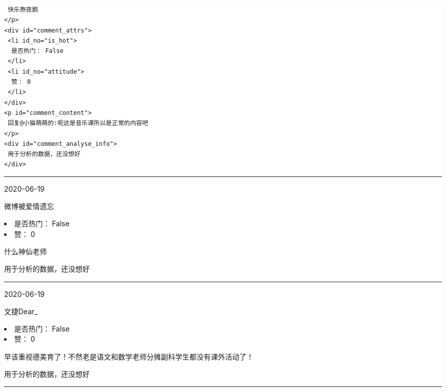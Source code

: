      快乐熬夜鹅
    </p>
    <div id="comment_attrs">
     <li id_no="is_hot">
      是否热门： False
     </li>
     <li id_no="attitude">
      赞： 0
     </li>
    </div>
    <p id="comment_content">
     回复@小猫萌萌的:呃这是音乐课所以是正常的内容吧
    </p>
    <div id="comment_analyse_info">
     用于分析的数据，还没想好
    </div>
   </div>
   <hr/>
   <div id="comments_block">
    <p id="comment_time">
     2020-06-19
    </p>
    <p id="comment_author">
     微博被爱情遗忘
    </p>
    <div id="comment_attrs">
     <li id_no="is_hot">
      是否热门： False
     </li>
     <li id_no="attitude">
      赞： 0
     </li>
    </div>
    <p id="comment_content">
     什么神仙老师
    </p>
    <div id="comment_analyse_info">
     用于分析的数据，还没想好
    </div>
   </div>
   <hr/>
   <div id="comments_block">
    <p id="comment_time">
     2020-06-19
    </p>
    <p id="comment_author">
     文捷Dear_
    </p>
    <div id="comment_attrs">
     <li id_no="is_hot">
      是否热门： False
     </li>
     <li id_no="attitude">
      赞： 0
     </li>
    </div>
    <p id="comment_content">
     早该重视德美育了！不然老是语文和数学老师分摊副科学生都没有课外活动了！
    </p>
    <div id="comment_analyse_info">
     用于分析的数据，还没想好
    </div>
   </div>
   <hr/>